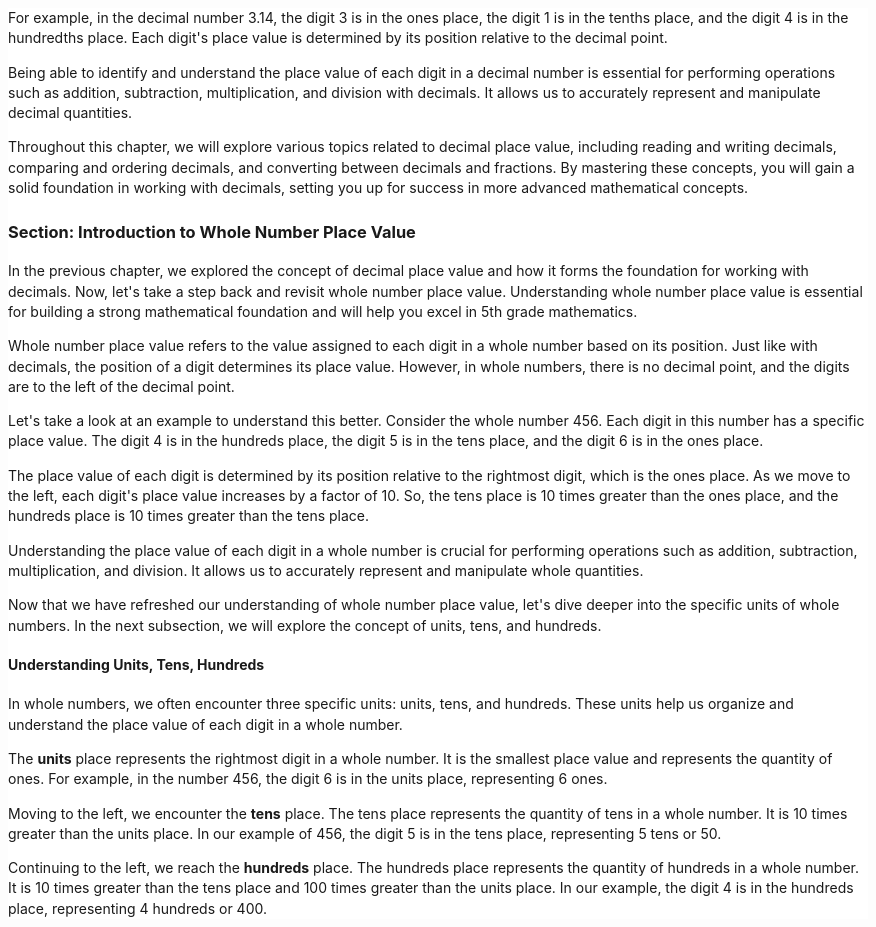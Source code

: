 For example, in the decimal number 3.14, the digit 3 is in the ones place, the digit 1 is in the tenths place, and the digit 4 is in the hundredths place. Each digit's place value is determined by its position relative to the decimal point.

Being able to identify and understand the place value of each digit in a decimal number is essential for performing operations such as addition, subtraction, multiplication, and division with decimals. It allows us to accurately represent and manipulate decimal quantities.

Throughout this chapter, we will explore various topics related to decimal place value, including reading and writing decimals, comparing and ordering decimals, and converting between decimals and fractions. By mastering these concepts, you will gain a solid foundation in working with decimals, setting you up for success in more advanced mathematical concepts.

### Section: Introduction to Whole Number Place Value

In the previous chapter, we explored the concept of decimal place value and how it forms the foundation for working with decimals. Now, let's take a step back and revisit whole number place value. Understanding whole number place value is essential for building a strong mathematical foundation and will help you excel in 5th grade mathematics.

Whole number place value refers to the value assigned to each digit in a whole number based on its position. Just like with decimals, the position of a digit determines its place value. However, in whole numbers, there is no decimal point, and the digits are to the left of the decimal point.

Let's take a look at an example to understand this better. Consider the whole number 456. Each digit in this number has a specific place value. The digit 4 is in the hundreds place, the digit 5 is in the tens place, and the digit 6 is in the ones place. 

The place value of each digit is determined by its position relative to the rightmost digit, which is the ones place. As we move to the left, each digit's place value increases by a factor of 10. So, the tens place is 10 times greater than the ones place, and the hundreds place is 10 times greater than the tens place.

Understanding the place value of each digit in a whole number is crucial for performing operations such as addition, subtraction, multiplication, and division. It allows us to accurately represent and manipulate whole quantities.

Now that we have refreshed our understanding of whole number place value, let's dive deeper into the specific units of whole numbers. In the next subsection, we will explore the concept of units, tens, and hundreds.

#### Understanding Units, Tens, Hundreds

In whole numbers, we often encounter three specific units: units, tens, and hundreds. These units help us organize and understand the place value of each digit in a whole number.

The **units** place represents the rightmost digit in a whole number. It is the smallest place value and represents the quantity of ones. For example, in the number 456, the digit 6 is in the units place, representing 6 ones.

Moving to the left, we encounter the **tens** place. The tens place represents the quantity of tens in a whole number. It is 10 times greater than the units place. In our example of 456, the digit 5 is in the tens place, representing 5 tens or 50.

Continuing to the left, we reach the **hundreds** place. The hundreds place represents the quantity of hundreds in a whole number. It is 10 times greater than the tens place and 100 times greater than the units place. In our example, the digit 4 is in the hundreds place, representing 4 hundreds or 400.
